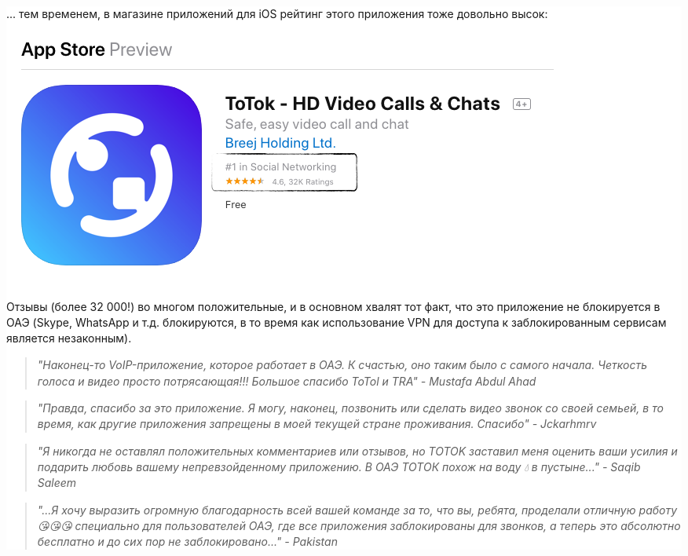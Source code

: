  

 

... тем временем, в магазине приложений для iOS рейтинг этого приложения тоже довольно высок:  

 

 

 

 

![](/assets/images/ru/ios/3.png) 

 

 

Отзывы (более 32 000!) во многом положительные, и в основном хвалят тот факт, что это приложение не блокируется в ОАЭ (Skype, WhatsApp и т.д. блокируются, в то время как использование VPN для доступа к заблокированным сервисам является незаконным). 

 

 

> _"Наконец-то VoIP-приложение, которое работает в ОАЭ. К счастью, оно таким было с самого начала. Четкость голоса и видео просто потрясающая!!! Большое спасибо ToTol и TRA" - Mustafa Abdul Ahad_ 

 

 

> _"Правда, спасибо за это приложение. Я могу, наконец, позвонить или сделать видео звонок со своей семьей, в то время, как другие приложения запрещены в моей текущей стране проживания. Спасибо" - Jckarhmrv_ 

 

 

> _"Я никогда не оставлял положительных комментариев или отзывов, но TOTOK заставил меня оценить ваши усилия и подарить любовь вашему непревзойденному приложению. В ОАЭ ТОТОК похож на воду 💧 в пустыне..." - Saqib Saleem_ 

 

 

> _"...Я хочу выразить огромную благодарность всей вашей команде за то, что вы, ребята, проделали отличную работу 😘😘😘 специально для пользователей ОАЭ, где все приложения заблокированы для звонков, а теперь это абсолютно бесплатно и до сих пор не заблокировано..." - Pakistan_  
